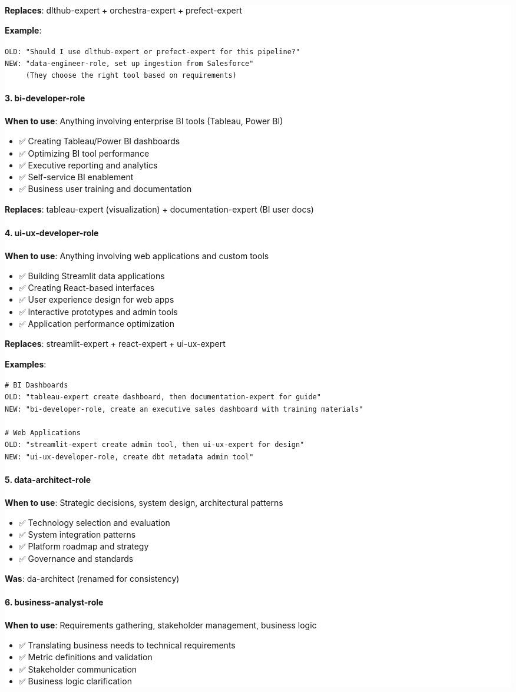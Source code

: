**Replaces**: dlthub-expert + orchestra-expert + prefect-expert

**Example**:
```
OLD: "Should I use dlthub-expert or prefect-expert for this pipeline?"
NEW: "data-engineer-role, set up ingestion from Salesforce"
     (They choose the right tool based on requirements)
```

#### 3. **bi-developer-role**
**When to use**: Anything involving enterprise BI tools (Tableau, Power BI)
- ✅ Creating Tableau/Power BI dashboards
- ✅ Optimizing BI tool performance
- ✅ Executive reporting and analytics
- ✅ Self-service BI enablement
- ✅ Business user training and documentation

**Replaces**: tableau-expert (visualization) + documentation-expert (BI user docs)

#### 4. **ui-ux-developer-role**
**When to use**: Anything involving web applications and custom tools
- ✅ Building Streamlit data applications
- ✅ Creating React-based interfaces
- ✅ User experience design for web apps
- ✅ Interactive prototypes and admin tools
- ✅ Application performance optimization

**Replaces**: streamlit-expert + react-expert + ui-ux-expert

**Examples**:
```
# BI Dashboards
OLD: "tableau-expert create dashboard, then documentation-expert for guide"
NEW: "bi-developer-role, create an executive sales dashboard with training materials"

# Web Applications
OLD: "streamlit-expert create admin tool, then ui-ux-expert for design"
NEW: "ui-ux-developer-role, create dbt metadata admin tool"
```

#### 5. **data-architect-role**
**When to use**: Strategic decisions, system design, architectural patterns
- ✅ Technology selection and evaluation
- ✅ System integration patterns
- ✅ Platform roadmap and strategy
- ✅ Governance and standards

**Was**: da-architect (renamed for consistency)

#### 6. **business-analyst-role**
**When to use**: Requirements gathering, stakeholder management, business logic
- ✅ Translating business needs to technical requirements
- ✅ Metric definitions and validation
- ✅ Stakeholder communication
- ✅ Business logic clarification

